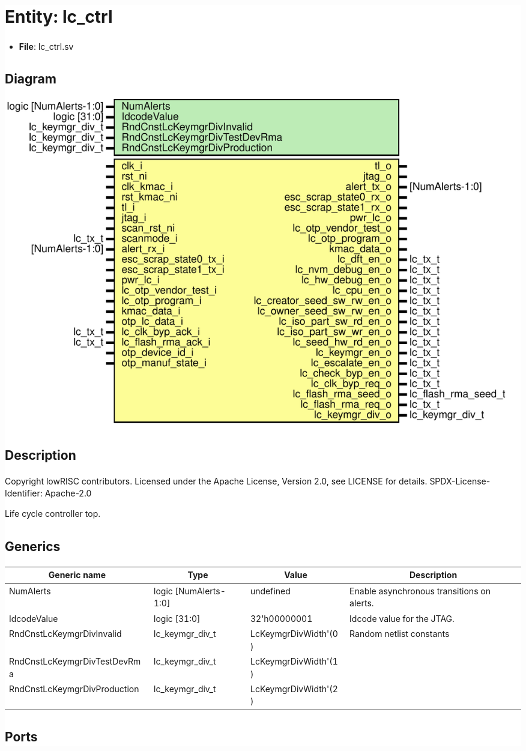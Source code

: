 # Entity: lc_ctrl

- **File**: lc_ctrl.sv
## Diagram

![Diagram](lc_ctrl.svg "Diagram")
## Description

 Copyright lowRISC contributors.
 Licensed under the Apache License, Version 2.0, see LICENSE for details.
 SPDX-License-Identifier: Apache-2.0

 Life cycle controller top.


## Generics

| Generic name                 | Type                  | Value                | Description                                  |
| ---------------------------- | --------------------- | -------------------- | -------------------------------------------- |
| NumAlerts                    | logic [NumAlerts-1:0] | undefined            |  Enable asynchronous transitions on alerts.  |
| IdcodeValue                  | logic [31:0]          | 32'h00000001         |  Idcode value for the JTAG.                  |
| RndCnstLcKeymgrDivInvalid    | lc_keymgr_div_t       | LcKeymgrDivWidth'(0) |  Random netlist constants                    |
| RndCnstLcKeymgrDivTestDevRma | lc_keymgr_div_t       | LcKeymgrDivWidth'(1) |                                              |
| RndCnstLcKeymgrDivProduction | lc_keymgr_div_t       | LcKeymgrDivWidth'(2) |                                              |
## Ports
